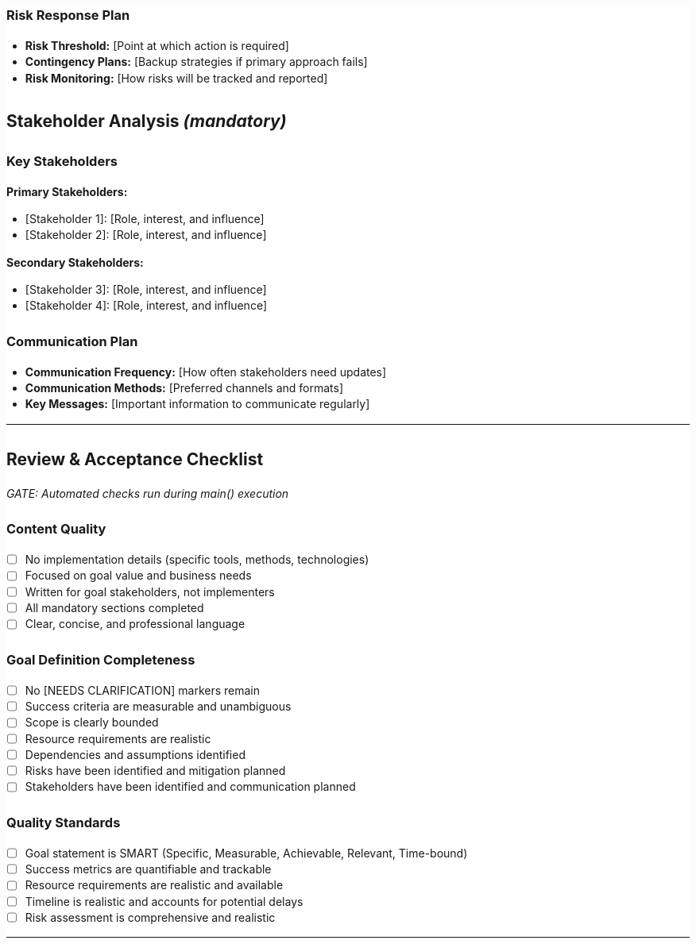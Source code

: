 ### Risk Response Plan

- **Risk Threshold:** [Point at which action is required]
- **Contingency Plans:** [Backup strategies if primary approach fails]
- **Risk Monitoring:** [How risks will be tracked and reported]

## Stakeholder Analysis _(mandatory)_

### Key Stakeholders

**Primary Stakeholders:**

- [Stakeholder 1]: [Role, interest, and influence]
- [Stakeholder 2]: [Role, interest, and influence]

**Secondary Stakeholders:**

- [Stakeholder 3]: [Role, interest, and influence]
- [Stakeholder 4]: [Role, interest, and influence]

### Communication Plan

- **Communication Frequency:** [How often stakeholders need updates]
- **Communication Methods:** [Preferred channels and formats]
- **Key Messages:** [Important information to communicate regularly]

---

## Review & Acceptance Checklist

_GATE: Automated checks run during main() execution_

### Content Quality

- [ ] No implementation details (specific tools, methods, technologies)
- [ ] Focused on goal value and business needs
- [ ] Written for goal stakeholders, not implementers
- [ ] All mandatory sections completed
- [ ] Clear, concise, and professional language

### Goal Definition Completeness

- [ ] No [NEEDS CLARIFICATION] markers remain
- [ ] Success criteria are measurable and unambiguous
- [ ] Scope is clearly bounded
- [ ] Resource requirements are realistic
- [ ] Dependencies and assumptions identified
- [ ] Risks have been identified and mitigation planned
- [ ] Stakeholders have been identified and communication planned

### Quality Standards

- [ ] Goal statement is SMART (Specific, Measurable, Achievable, Relevant, Time-bound)
- [ ] Success metrics are quantifiable and trackable
- [ ] Resource requirements are realistic and available
- [ ] Timeline is realistic and accounts for potential delays
- [ ] Risk assessment is comprehensive and realistic

---